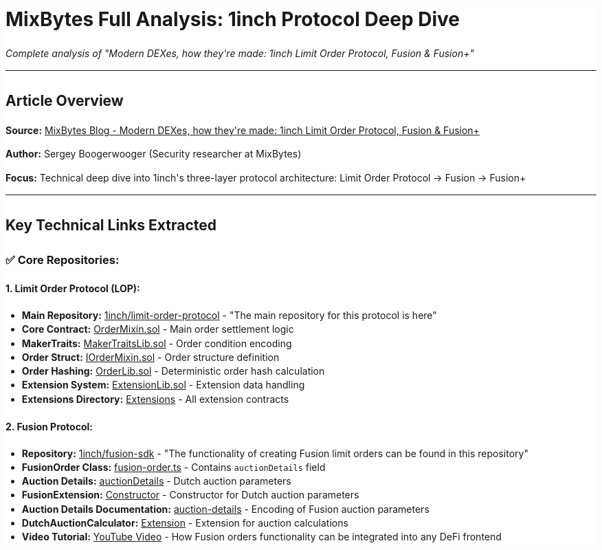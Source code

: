 # MixBytes Full Analysis: 1inch Protocol Deep Dive

_Complete analysis of "Modern DEXes, how they're made: 1inch Limit Order Protocol, Fusion & Fusion+"_

---

## Article Overview

**Source:** [MixBytes Blog - Modern DEXes, how they're made: 1inch Limit Order Protocol, Fusion & Fusion+](https://mixbytes.io/blog/modern-dex-es-how-they-re-made-1inch-limit-order-protocols)

**Author:** Sergey Boogerwooger (Security researcher at MixBytes)

**Focus:** Technical deep dive into 1inch's three-layer protocol architecture: Limit Order Protocol → Fusion → Fusion+

---

## Key Technical Links Extracted

### **✅ Core Repositories:**

#### **1. Limit Order Protocol (LOP):**

- **Main Repository:** [1inch/limit-order-protocol](https://github.com/1inch/limit-order-protocol) - "The main repository for this protocol is here"
- **Core Contract:** [OrderMixin.sol](https://github.com/1inch/limit-order-protocol/blob/cbcbae635487376279c87ca9e9697b521ab7481a/contracts/OrderMixin.sol#L28) - Main order settlement logic
- **MakerTraits:** [MakerTraitsLib.sol](https://github.com/1inch/limit-order-protocol/blob/cbcbae635487376279c87ca9e9697b521ab7481a/contracts/libraries/MakerTraitsLib.sol#L13-L27) - Order condition encoding
- **Order Struct:** [IOrderMixin.sol](https://github.com/1inch/limit-order-protocol/blob/cbcbae635487376279c87ca9e9697b521ab7481a/contracts/interfaces/IOrderMixin.sol#L10-L19) - Order structure definition
- **Order Hashing:** [OrderLib.sol](https://github.com/1inch/limit-order-protocol/blob/cbcbae635487376279c87ca9e9697b521ab7481a/contracts/OrderLib.sol#L50-L66) - Deterministic order hash calculation
- **Extension System:** [ExtensionLib.sol](https://github.com/1inch/limit-order-protocol/blob/cbcbae635487376279c87ca9e9697b521ab7481a/contracts/libraries/ExtensionLib.sol#L17-L25) - Extension data handling
- **Extensions Directory:** [Extensions](https://github.com/1inch/limit-order-protocol/tree/cbcbae635487376279c87ca9e9697b521ab7481a/contracts/extensions) - All extension contracts

#### **2. Fusion Protocol:**

- **Repository:** [1inch/fusion-sdk](https://github.com/1inch/fusion-sdk) - "The functionality of creating Fusion limit orders can be found in this repository"
- **FusionOrder Class:** [fusion-order.ts](https://github.com/1inch/fusion-sdk/blob/505c9df23dfbe9782eec27419c80ce927e9bbbeb/src/fusion-order/fusion-order.ts#L25) - Contains `auctionDetails` field
- **Auction Details:** [auctionDetails](https://github.com/1inch/fusion-sdk/blob/035520eaed26852269c0cc7b1d5fceac0997c83c/src/fusion-order/fusion-order.ts#L47) - Dutch auction parameters
- **FusionExtension:** [Constructor](https://github.com/1inch/fusion-sdk/blob/505c9df23dfbe9782eec27419c80ce927e9bbbeb/src/fusion-order/fusion-order.ts#L76-L83) - Constructor for Dutch auction parameters
- **Auction Details Documentation:** [auction-details](https://github.com/1inch/fusion-sdk/tree/505c9df23dfbe9782eec27419c80ce927e9bbbeb/src/fusion-order/auction-details#auctiondetails) - Encoding of Fusion auction parameters
- **DutchAuctionCalculator:** [Extension](https://github.com/1inch/limit-order-protocol/blob/cbcbae635487376279c87ca9e9697b521ab7481a/contracts/extensions/DutchAuctionCalculator.sol#L15) - Extension for auction calculations
- **Video Tutorial:** [YouTube Video](https://www.youtube.com/watch?v=7kgt5Nn_y3s&t=957s) - How Fusion orders functionality can be integrated into any DeFi frontend
